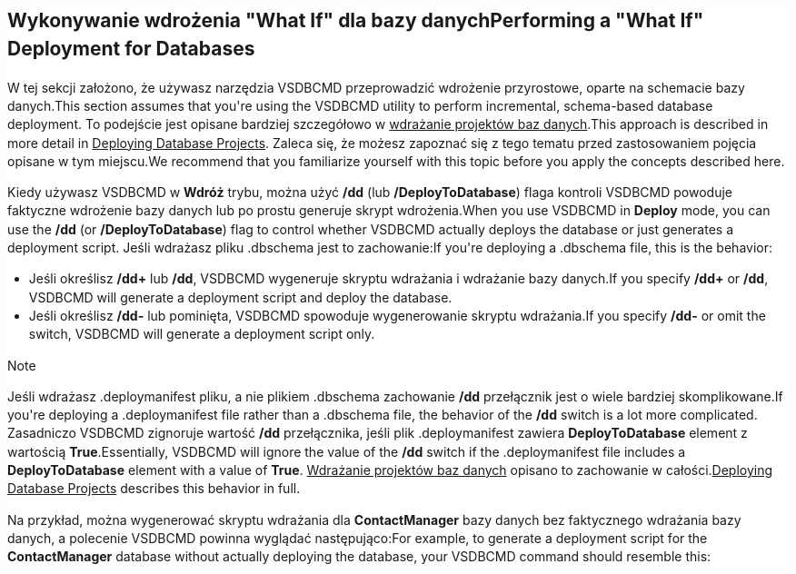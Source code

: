 
## <a name="performing-a-what-if-deployment-for-databases"></a><span data-ttu-id="bfbac-129">Wykonywanie wdrożenia "What If" dla bazy danych</span><span class="sxs-lookup"><span data-stu-id="bfbac-129">Performing a "What If" Deployment for Databases</span></span>

<span data-ttu-id="bfbac-130">W tej sekcji założono, że używasz narzędzia VSDBCMD przeprowadzić wdrożenie przyrostowe, oparte na schemacie bazy danych.</span><span class="sxs-lookup"><span data-stu-id="bfbac-130">This section assumes that you're using the VSDBCMD utility to perform incremental, schema-based database deployment.</span></span> <span data-ttu-id="bfbac-131">To podejście jest opisane bardziej szczegółowo w [wdrażanie projektów baz danych](../web-deployment-in-the-enterprise/deploying-database-projects.md).</span><span class="sxs-lookup"><span data-stu-id="bfbac-131">This approach is described in more detail in [Deploying Database Projects](../web-deployment-in-the-enterprise/deploying-database-projects.md).</span></span> <span data-ttu-id="bfbac-132">Zaleca się, że możesz zapoznać się z tego tematu przed zastosowaniem pojęcia opisane w tym miejscu.</span><span class="sxs-lookup"><span data-stu-id="bfbac-132">We recommend that you familiarize yourself with this topic before you apply the concepts described here.</span></span>

<span data-ttu-id="bfbac-133">Kiedy używasz VSDBCMD w **Wdróż** trybu, można użyć **/dd** (lub **/DeployToDatabase**) flaga kontroli VSDBCMD powoduje faktyczne wdrożenie bazy danych lub po prostu generuje skrypt wdrożenia.</span><span class="sxs-lookup"><span data-stu-id="bfbac-133">When you use VSDBCMD in **Deploy** mode, you can use the **/dd** (or **/DeployToDatabase**) flag to control whether VSDBCMD actually deploys the database or just generates a deployment script.</span></span> <span data-ttu-id="bfbac-134">Jeśli wdrażasz pliku .dbschema jest to zachowanie:</span><span class="sxs-lookup"><span data-stu-id="bfbac-134">If you're deploying a .dbschema file, this is the behavior:</span></span>

- <span data-ttu-id="bfbac-135">Jeśli określisz **/dd+** lub **/dd**, VSDBCMD wygeneruje skryptu wdrażania i wdrażanie bazy danych.</span><span class="sxs-lookup"><span data-stu-id="bfbac-135">If you specify **/dd+** or **/dd**, VSDBCMD will generate a deployment script and deploy the database.</span></span>
- <span data-ttu-id="bfbac-136">Jeśli określisz **/dd-** lub pominięta, VSDBCMD spowoduje wygenerowanie skryptu wdrażania.</span><span class="sxs-lookup"><span data-stu-id="bfbac-136">If you specify **/dd-** or omit the switch, VSDBCMD will generate a deployment script only.</span></span>

> [!NOTE]
> <span data-ttu-id="bfbac-137">Jeśli wdrażasz .deploymanifest pliku, a nie plikiem .dbschema zachowanie **/dd** przełącznik jest o wiele bardziej skomplikowane.</span><span class="sxs-lookup"><span data-stu-id="bfbac-137">If you're deploying a .deploymanifest file rather than a .dbschema file, the behavior of the **/dd** switch is a lot more complicated.</span></span> <span data-ttu-id="bfbac-138">Zasadniczo VSDBCMD zignoruje wartość **/dd** przełącznika, jeśli plik .deploymanifest zawiera **DeployToDatabase** element z wartością **True**.</span><span class="sxs-lookup"><span data-stu-id="bfbac-138">Essentially, VSDBCMD will ignore the value of the **/dd** switch if the .deploymanifest file includes a **DeployToDatabase** element with a value of **True**.</span></span> <span data-ttu-id="bfbac-139">[Wdrażanie projektów baz danych](../web-deployment-in-the-enterprise/deploying-database-projects.md) opisano to zachowanie w całości.</span><span class="sxs-lookup"><span data-stu-id="bfbac-139">[Deploying Database Projects](../web-deployment-in-the-enterprise/deploying-database-projects.md) describes this behavior in full.</span></span>


<span data-ttu-id="bfbac-140">Na przykład, można wygenerować skryptu wdrażania dla **ContactManager** bazy danych bez faktycznego wdrażania bazy danych, a polecenie VSDBCMD powinna wyglądać następująco:</span><span class="sxs-lookup"><span data-stu-id="bfbac-140">For example, to generate a deployment script for the **ContactManager** database without actually deploying the database, your VSDBCMD command should resemble this:</span></span>
